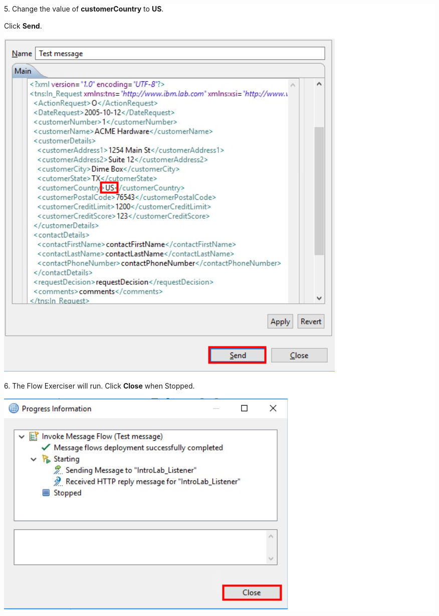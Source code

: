5\. Change the value of **customerCountry** to **US**.

   Click **Send**.

   ![](./images/tkSendTestMsgUS.png)
   
6\. The Flow Exerciser will run. Click **Close** when Stopped.

   ![](./images/tkTestProgressInfoClose.png)
   